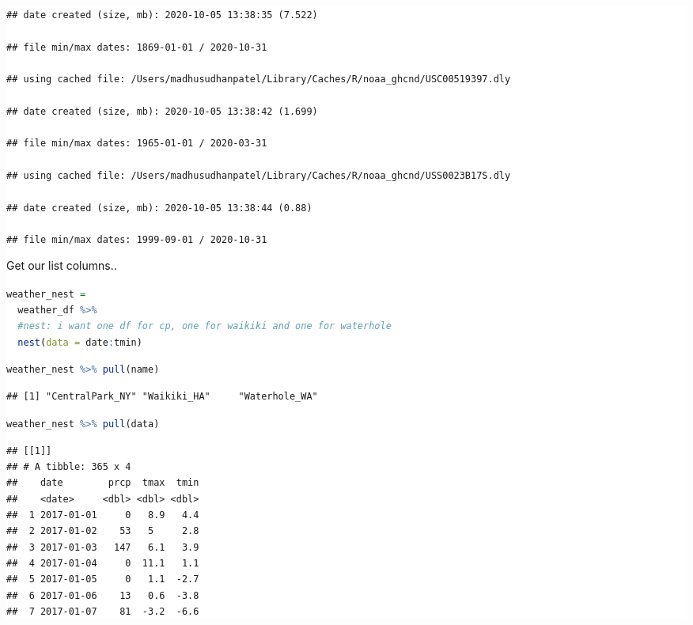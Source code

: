     ## date created (size, mb): 2020-10-05 13:38:35 (7.522)

    ## file min/max dates: 1869-01-01 / 2020-10-31

    ## using cached file: /Users/madhusudhanpatel/Library/Caches/R/noaa_ghcnd/USC00519397.dly

    ## date created (size, mb): 2020-10-05 13:38:42 (1.699)

    ## file min/max dates: 1965-01-01 / 2020-03-31

    ## using cached file: /Users/madhusudhanpatel/Library/Caches/R/noaa_ghcnd/USS0023B17S.dly

    ## date created (size, mb): 2020-10-05 13:38:44 (0.88)

    ## file min/max dates: 1999-09-01 / 2020-10-31

Get our list columns..

``` r
weather_nest = 
  weather_df %>%
  #nest: i want one df for cp, one for waikiki and one for waterhole
  nest(data = date:tmin)
```

``` r
weather_nest %>% pull(name)
```

    ## [1] "CentralPark_NY" "Waikiki_HA"     "Waterhole_WA"

``` r
weather_nest %>% pull(data)
```

    ## [[1]]
    ## # A tibble: 365 x 4
    ##    date        prcp  tmax  tmin
    ##    <date>     <dbl> <dbl> <dbl>
    ##  1 2017-01-01     0   8.9   4.4
    ##  2 2017-01-02    53   5     2.8
    ##  3 2017-01-03   147   6.1   3.9
    ##  4 2017-01-04     0  11.1   1.1
    ##  5 2017-01-05     0   1.1  -2.7
    ##  6 2017-01-06    13   0.6  -3.8
    ##  7 2017-01-07    81  -3.2  -6.6